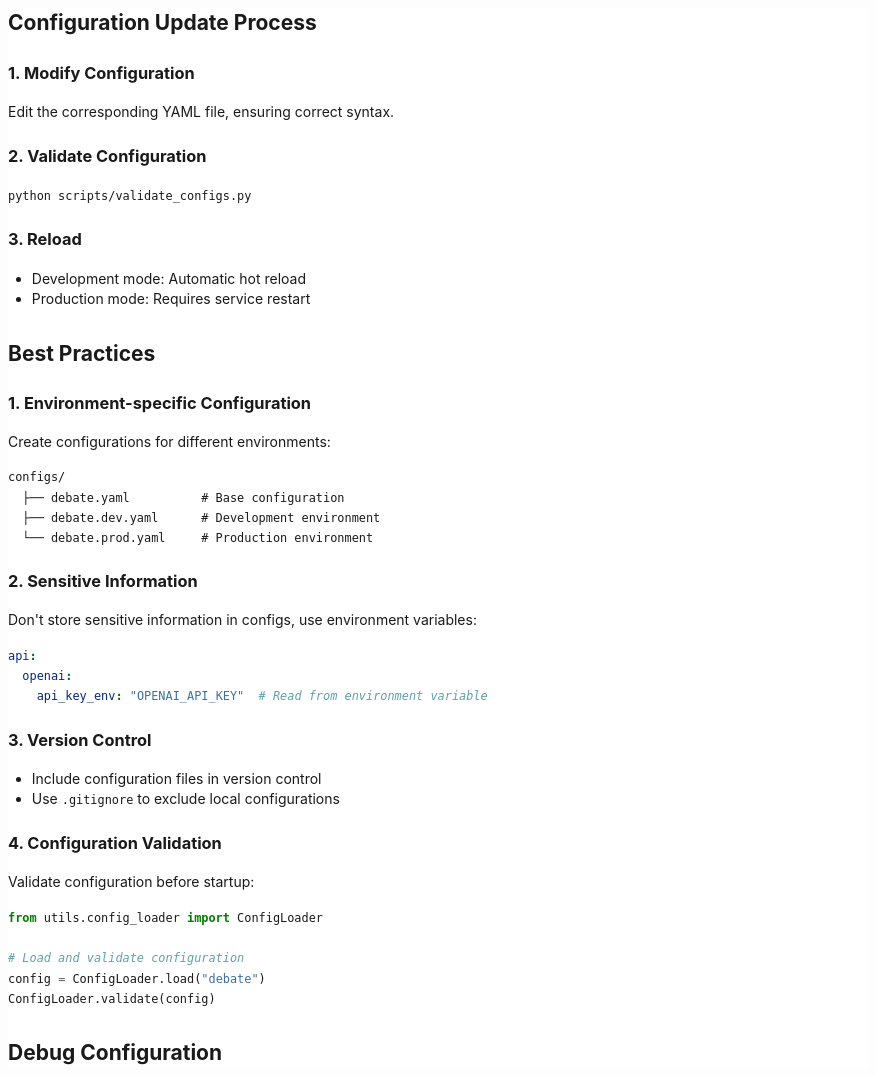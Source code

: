 ## Configuration Update Process

### 1. Modify Configuration
Edit the corresponding YAML file, ensuring correct syntax.

### 2. Validate Configuration
```bash
python scripts/validate_configs.py
```

### 3. Reload
- Development mode: Automatic hot reload
- Production mode: Requires service restart

## Best Practices

### 1. Environment-specific Configuration
Create configurations for different environments:
```
configs/
  ├── debate.yaml          # Base configuration
  ├── debate.dev.yaml      # Development environment
  └── debate.prod.yaml     # Production environment
```

### 2. Sensitive Information
Don't store sensitive information in configs, use environment variables:
```yaml
api:
  openai:
    api_key_env: "OPENAI_API_KEY"  # Read from environment variable
```

### 3. Version Control
- Include configuration files in version control
- Use `.gitignore` to exclude local configurations

### 4. Configuration Validation
Validate configuration before startup:
```python
from utils.config_loader import ConfigLoader

# Load and validate configuration
config = ConfigLoader.load("debate")
ConfigLoader.validate(config)
```

## Debug Configuration
